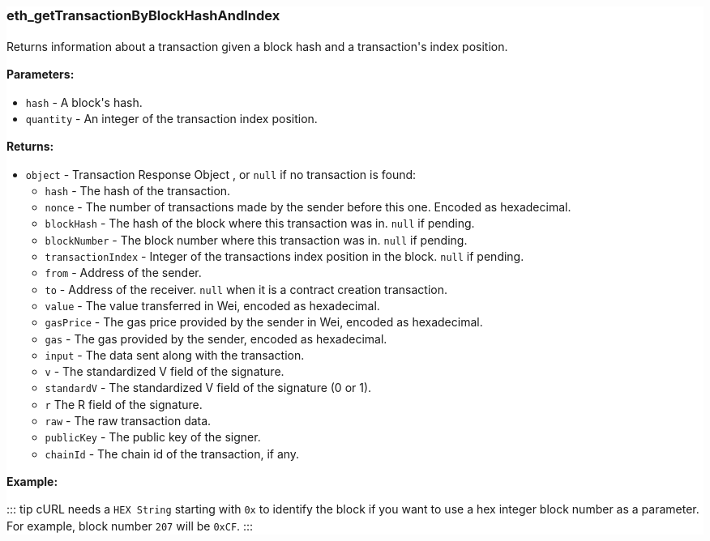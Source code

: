 </template>
</CodeSwitcher>

### eth_getTransactionByBlockHashAndIndex

Returns information about a transaction given a block hash and a transaction's index position. 

**Parameters:**  

* `hash` - A block's hash.
* `quantity` - An integer of the transaction index position.

**Returns:** 

* `object` - Transaction Response Object , or `null` if no transaction is found:
  * `hash` - The hash of the transaction. 
  * `nonce` - The number of transactions made by the sender before this one. Encoded as hexadecimal. 
  * `blockHash` - The hash of the block where this transaction was in. `null` if pending. 
  * `blockNumber` - The block number where this transaction was in. `null` if pending. 
  * `transactionIndex` - Integer of the transactions index position in the block. `null` if pending. 
  * `from` - Address of the sender. 
  * `to` - Address of the receiver. `null` when it is a contract creation transaction. 
  * `value` - The value transferred in Wei, encoded as hexadecimal. 
  * `gasPrice` - The gas price provided by the sender in Wei, encoded as hexadecimal. 
  * `gas` - The gas provided by the sender, encoded as hexadecimal. 
  * `input` - The data sent along with the transaction. 
  * `v` - The standardized V field of the signature. 
  * `standardV` - The standardized V field of the signature (0 or 1). 
  * `r` The R field of the signature. 
  * `raw` - The raw transaction data.  
  * `publicKey` - The public key of the signer. 
  * `chainId` - The chain id of the transaction, if any. 

**Example:**

::: tip
cURL needs a `HEX String` starting with `0x` to identify the block if you want to use a hex integer block number as a parameter.
For example, block number `207` will be `0xCF`.
:::

<CodeSwitcher :languages="{js:'web3.js', py:'web3.py', cr:'cURL'}">
<template v-slot:js>

``` js
var Web3 = require('web3');
var node_URL = 'CHAINSTACK_NODE_URL';
var web3 = new Web3(node_URL);
web3.eth.getTransactionFromBlock('0xc05b2e16a1643d0aa15d098a408b28aa9109322087d2f2730bb2a8fa6bb699b0', 207, (err, block) => {
    console.log(block)
})
```

</template>
<template v-slot:py>
